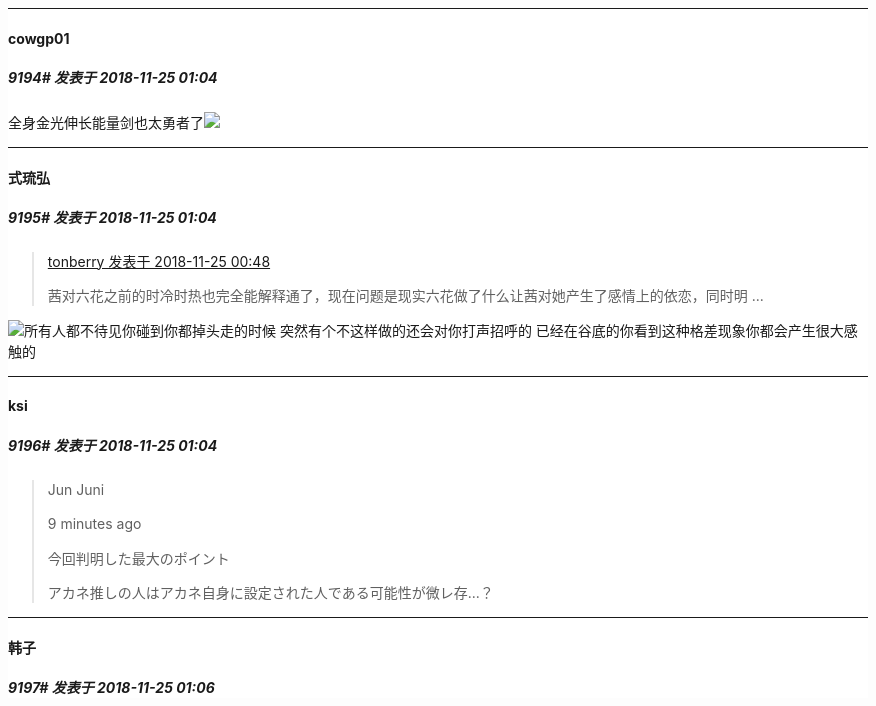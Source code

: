 




-----

####  cowgp01  
##### 9194#       发表于 2018-11-25 01:04




全身金光伸长能量剑也太勇者了<img src="https://static.saraba1st.com/image/smiley/face2017/018.png" referrerpolicy="no-referrer">







-----

####  式琉弘  
##### 9195#       发表于 2018-11-25 01:04



<blockquote><a href="httphttps://bbs.saraba1st.com/2b/forum.php?mod=redirect&amp;goto=findpost&amp;pid=41712004&amp;ptid=1527697" target="_blank">tonberry 发表于 2018-11-25 00:48</a>

茜对六花之前的时冷时热也完全能解释通了，现在问题是现实六花做了什么让茜对她产生了感情上的依恋，同时明 ...</blockquote>
<img src="https://static.saraba1st.com/image/smiley/face2017/053.png" referrerpolicy="no-referrer">所有人都不待见你碰到你都掉头走的时候 突然有个不这样做的还会对你打声招呼的 已经在谷底的你看到这种格差现象你都会产生很大感触的







-----

####  ksi  
##### 9196#       发表于 2018-11-25 01:04



<blockquote>Jun Juni

9 minutes ago

今回判明した最大のポイント






アカネ推しの人はアカネ自身に設定された人である可能性が微レ存...？﻿</blockquote>







-----

####  韩子  
##### 9197#       发表于 2018-11-25 01:06
